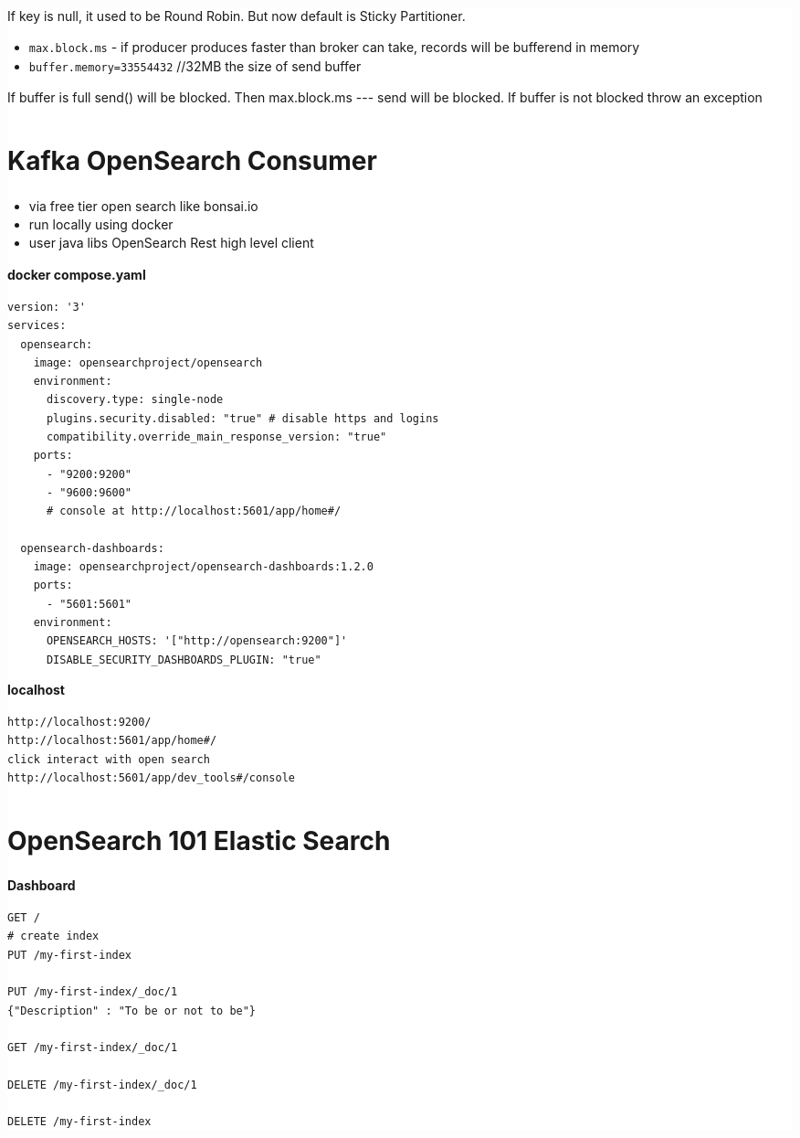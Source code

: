 If key is null, it used to be Round Robin. But now default is Sticky Partitioner.

- `max.block.ms` - if producer produces faster than broker can take, records will be bufferend in memory
- `buffer.memory=33554432` //32MB the size of send buffer

If buffer is full send() will be blocked. Then max.block.ms --- send will be blocked. If buffer is not blocked throw an exception

# Kafka OpenSearch Consumer
- via free tier open search like bonsai.io
- run locally using docker
- user java libs OpenSearch Rest high level client

**docker compose.yaml**
```
version: '3'
services:
  opensearch:
    image: opensearchproject/opensearch
    environment:
      discovery.type: single-node
      plugins.security.disabled: "true" # disable https and logins
      compatibility.override_main_response_version: "true"
    ports:
      - "9200:9200"
      - "9600:9600"
      # console at http://localhost:5601/app/home#/

  opensearch-dashboards:
    image: opensearchproject/opensearch-dashboards:1.2.0
    ports:
      - "5601:5601"
    environment:
      OPENSEARCH_HOSTS: '["http://opensearch:9200"]'
      DISABLE_SECURITY_DASHBOARDS_PLUGIN: "true"
```

**localhost**
```
http://localhost:9200/
http://localhost:5601/app/home#/
click interact with open search
http://localhost:5601/app/dev_tools#/console
```

# OpenSearch 101 Elastic Search
**Dashboard**
```
GET /
# create index
PUT /my-first-index

PUT /my-first-index/_doc/1
{"Description" : "To be or not to be"}

GET /my-first-index/_doc/1

DELETE /my-first-index/_doc/1

DELETE /my-first-index
```
